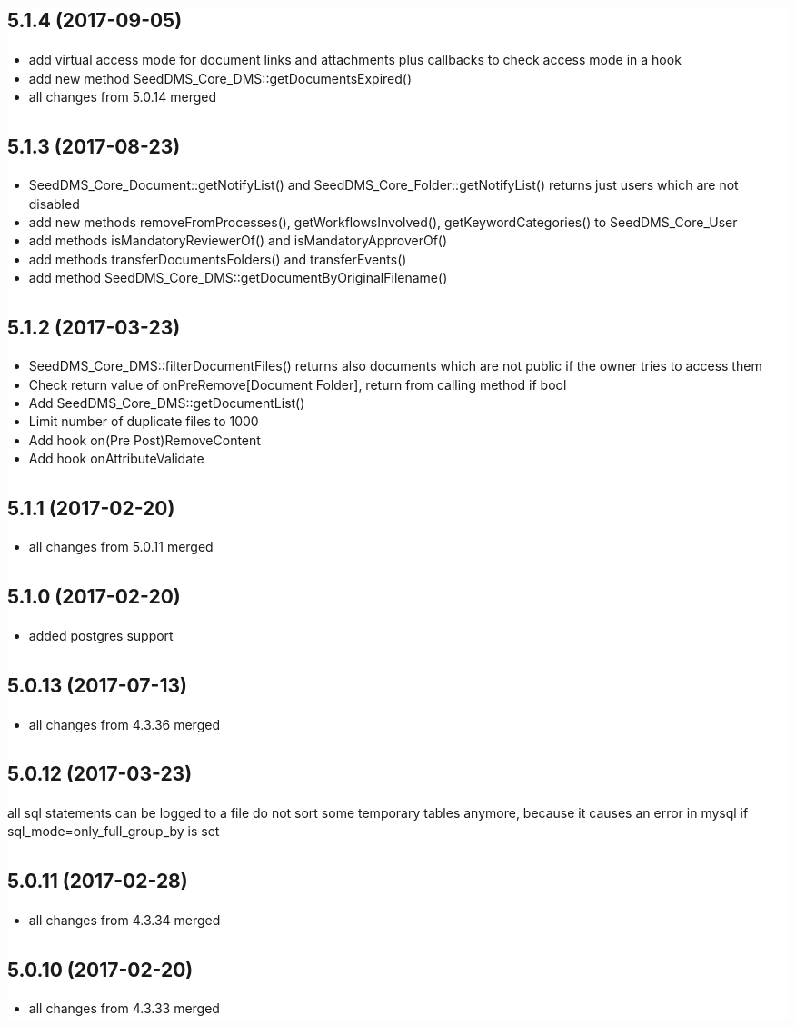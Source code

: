 5.1.4 (2017-09-05)
---------------------
- add virtual access mode for document links and attachments plus callbacks to
  check access mode in a hook
- add new method SeedDMS_Core_DMS::getDocumentsExpired()
- all changes from 5.0.14 merged

5.1.3 (2017-08-23)
---------------------
- SeedDMS_Core_Document::getNotifyList() and SeedDMS_Core_Folder::getNotifyList()
returns just users which are not disabled
- add new methods removeFromProcesses(), getWorkflowsInvolved(), getKeywordCategories() to SeedDMS_Core_User
- add methods isMandatoryReviewerOf() and isMandatoryApproverOf()
- add methods transferDocumentsFolders() and transferEvents()
- add method SeedDMS_Core_DMS::getDocumentByOriginalFilename()

5.1.2 (2017-03-23)
---------------------
- SeedDMS_Core_DMS::filterDocumentFiles() returns also documents which are not public
  if the owner tries to access them
- Check return value of onPreRemove[Document
Folder], return from calling method if bool
- Add SeedDMS_Core_DMS::getDocumentList()
- Limit number of duplicate files to 1000
- Add hook on(Pre
Post)RemoveContent
- Add hook onAttributeValidate

5.1.1 (2017-02-20)
---------------------
- all changes from 5.0.11 merged

5.1.0 (2017-02-20)
---------------------
- added postgres support

5.0.13 (2017-07-13)
---------------------
- all changes from 4.3.36 merged

5.0.12 (2017-03-23)
---------------------
all sql statements can be logged to a file
do not sort some temporary tables anymore, because it causes an error in mysql if            sql_mode=only_full_group_by is set

5.0.11 (2017-02-28)
---------------------
- all changes from 4.3.34 merged

5.0.10 (2017-02-20)
---------------------
- all changes from 4.3.33 merged
